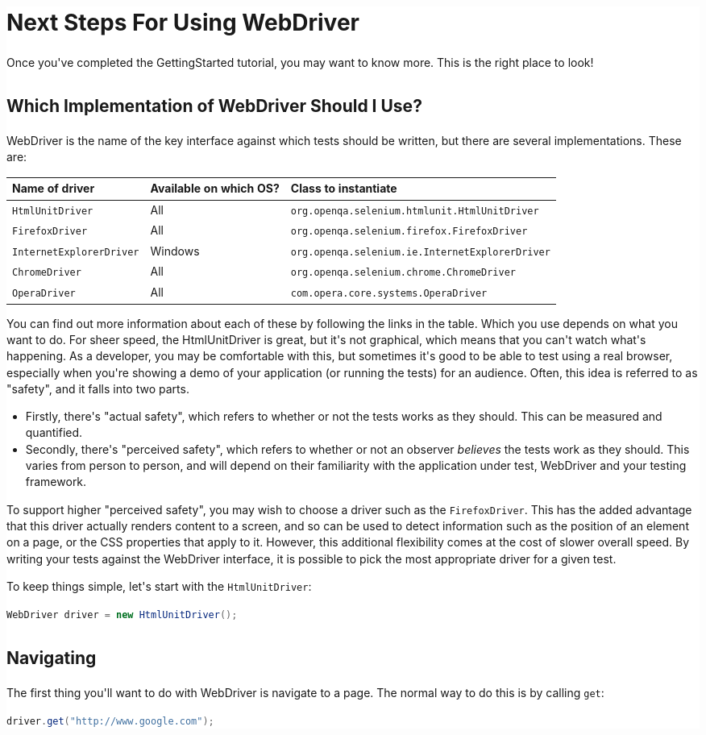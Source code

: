 # Next Steps For Using WebDriver

Once you've completed the GettingStarted tutorial, you may want to know more. This is the right place to look!

## Which Implementation of WebDriver Should I Use?

WebDriver is the name of the key interface against which tests should be written, but there are several implementations. These are:

| **Name of driver** | **Available on which OS?** | **Class to instantiate** |
|:-------------------|:---------------------------|:-------------------------|
| `HtmlUnitDriver`     | All                        | `org.openqa.selenium.htmlunit.HtmlUnitDriver` |
| `FirefoxDriver`      | All                        | `org.openqa.selenium.firefox.FirefoxDriver` |
| `InternetExplorerDriver` | Windows                    | `org.openqa.selenium.ie.InternetExplorerDriver` |
| `ChromeDriver`       | All                        | `org.openqa.selenium.chrome.ChromeDriver` |
| `OperaDriver`        | All                        | `com.opera.core.systems.OperaDriver` |

You can find out more information about each of these by following the links in the table. Which you use depends on what you want to do. For sheer speed, the HtmlUnitDriver is great, but it's not graphical, which means that you can't watch what's happening. As a developer, you may be comfortable with this, but sometimes it's good to be able to test using a real browser, especially when you're showing a demo of your application (or running the tests) for an audience. Often, this idea is referred to as "safety", and it falls into two parts. 

* Firstly, there's "actual safety", which refers to whether or not the tests works as they should. This can be measured and quantified. 
* Secondly, there's "perceived safety", which refers to whether or not an observer _believes_ the tests work as they should. This varies from person to person, and will depend on their familiarity with the application under test, WebDriver and your testing framework.

To support higher "perceived safety", you may wish to choose a driver such as the `FirefoxDriver`. This has the added advantage that this driver actually renders content to a screen, and so can be used to detect information such as the position of an element on a page, or the CSS properties that apply to it. However, this additional flexibility comes at the cost of slower overall speed. By writing your tests against the WebDriver interface, it is possible to pick the most appropriate driver for a given test.

To keep things simple, let's start with the `HtmlUnitDriver`:

```java
WebDriver driver = new HtmlUnitDriver();
```

## Navigating

The first thing you'll want to do with WebDriver is navigate to a page. The normal way to do this is by calling `get`:

```java
driver.get("http://www.google.com");
```
